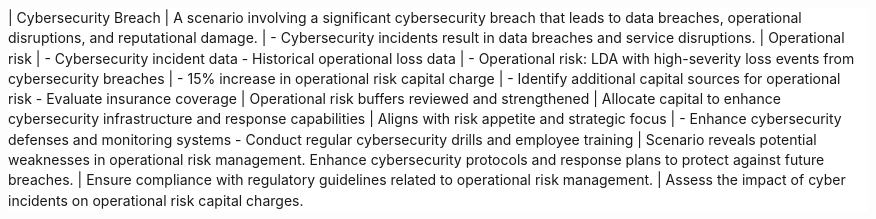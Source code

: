 | Cybersecurity Breach  | A scenario involving a significant cybersecurity breach that leads to data breaches, operational disruptions, and reputational damage.                    | - Cybersecurity incidents result in data breaches and service disruptions.                                                                                                                                                                                                                                                                                                                                                                                                                                                                                                                                                                                                                                                                          | Operational risk                                                                              | - Cybersecurity incident data - Historical operational loss data                                                                                                                                                                                                                                                                                                                                                                                                                                                                                                                                                                                                                    | - Operational risk: LDA with high-severity loss events from cybersecurity breaches                                                                                                                                                                                                                                                                                                                                                                                                                                                                                                                                                                                                   | - 15% increase in operational risk capital charge                                                                                                                                                                                                                                                                                                                                                                                                                                                                                                                                                                                                                                    | - Identify additional capital sources for operational risk - Evaluate insurance coverage                                                                                                                                                                                                                                                                                                                                                                                                                                                                                                                                                                                                | Operational risk buffers reviewed and strengthened    | Allocate capital to enhance cybersecurity infrastructure and response capabilities | Aligns with risk appetite and strategic focus                                                      | - Enhance cybersecurity defenses and monitoring systems - Conduct regular cybersecurity drills and employee training                                                                                                                                                                                                                                                                                                                                                                                                                                                                                                                                                           | Scenario reveals potential weaknesses in operational risk management. Enhance cybersecurity protocols and response plans to protect against future breaches.                                                                                                                                                                                                                                                                                                                                                                                                                                                           | Ensure compliance with regulatory guidelines related to operational risk management.                                                                                                                                                                                                                                                                                                                                                                                                                                                                                                                                                                                                    | Assess the impact of cyber incidents on operational risk capital charges.